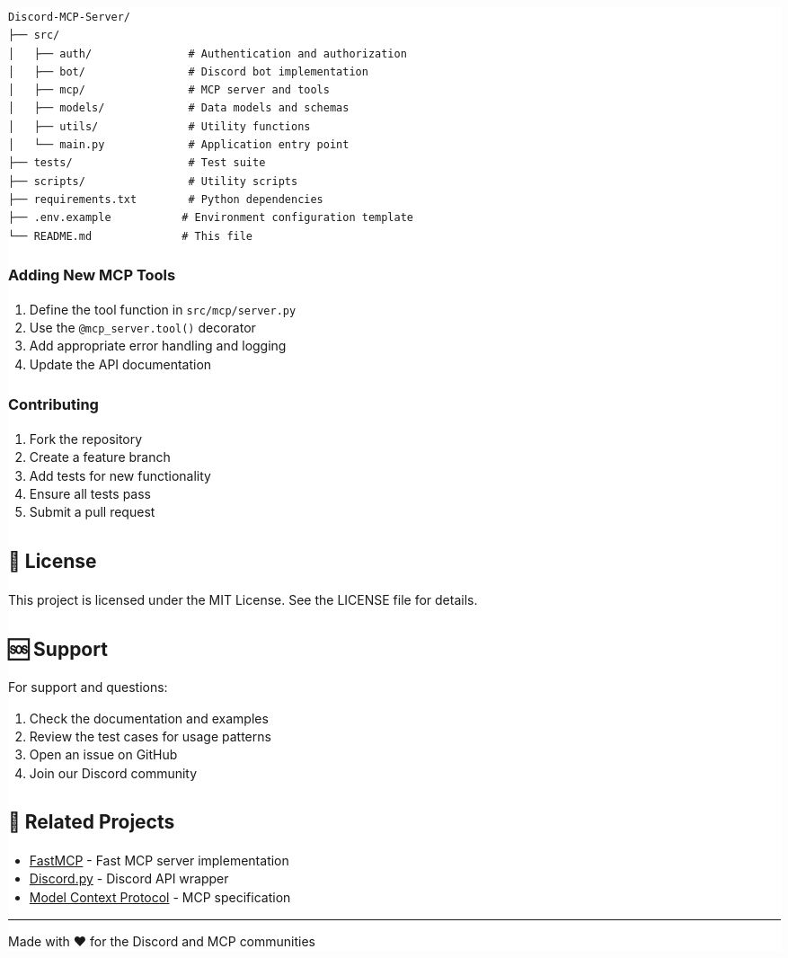 ```
Discord-MCP-Server/
├── src/
│   ├── auth/               # Authentication and authorization
│   ├── bot/                # Discord bot implementation
│   ├── mcp/                # MCP server and tools
│   ├── models/             # Data models and schemas
│   ├── utils/              # Utility functions
│   └── main.py             # Application entry point
├── tests/                  # Test suite
├── scripts/                # Utility scripts
├── requirements.txt        # Python dependencies
├── .env.example           # Environment configuration template
└── README.md              # This file
```

### Adding New MCP Tools

1. Define the tool function in `src/mcp/server.py`
2. Use the `@mcp_server.tool()` decorator
3. Add appropriate error handling and logging
4. Update the API documentation

### Contributing

1. Fork the repository
2. Create a feature branch
3. Add tests for new functionality
4. Ensure all tests pass
5. Submit a pull request

## 📜 License

This project is licensed under the MIT License. See the LICENSE file for details.

## 🆘 Support

For support and questions:

1. Check the documentation and examples
2. Review the test cases for usage patterns
3. Open an issue on GitHub
4. Join our Discord community

## 🔗 Related Projects

- [FastMCP](https://github.com/jlowin/fastmcp) - Fast MCP server implementation
- [Discord.py](https://github.com/Rapptz/discord.py) - Discord API wrapper
- [Model Context Protocol](https://github.com/modelcontextprotocol) - MCP specification

---

Made with ❤️ for the Discord and MCP communities
